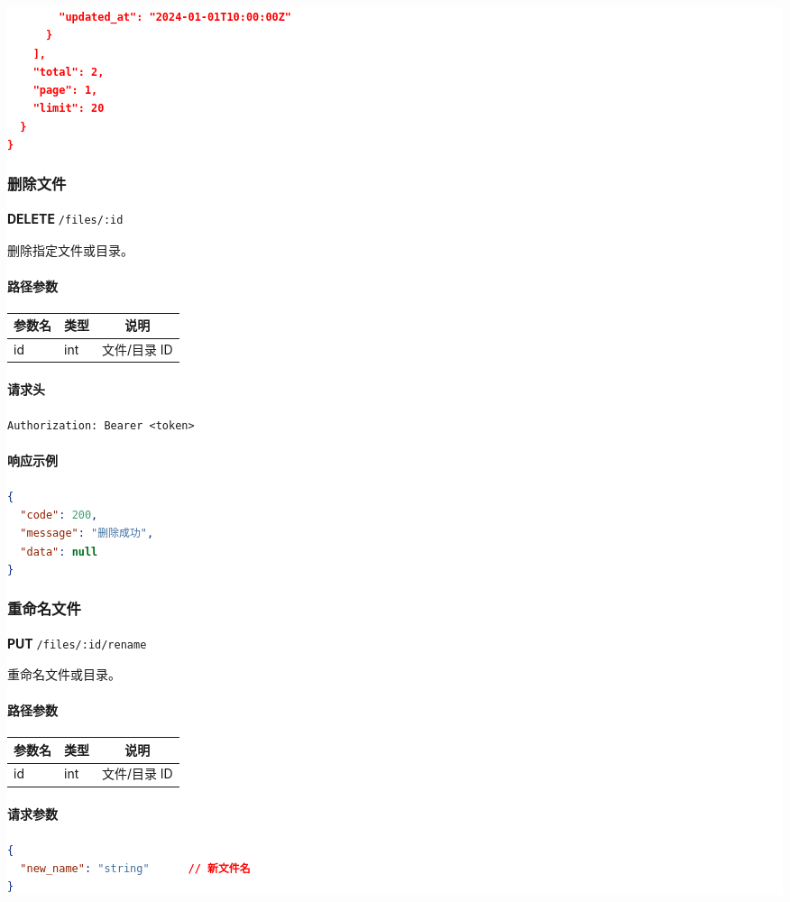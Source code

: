 ```json
        "updated_at": "2024-01-01T10:00:00Z"
      }
    ],
    "total": 2,
    "page": 1,
    "limit": 20
  }
}
```

### 删除文件

**DELETE** `/files/:id`

删除指定文件或目录。

#### 路径参数

| 参数名 | 类型 | 说明 |
|--------|------|------|
| id | int | 文件/目录 ID |

#### 请求头

```http
Authorization: Bearer <token>
```

#### 响应示例

```json
{
  "code": 200,
  "message": "删除成功",
  "data": null
}
```

### 重命名文件

**PUT** `/files/:id/rename`

重命名文件或目录。

#### 路径参数

| 参数名 | 类型 | 说明 |
|--------|------|------|
| id | int | 文件/目录 ID |

#### 请求参数

```json
{
  "new_name": "string"      // 新文件名
}
```
